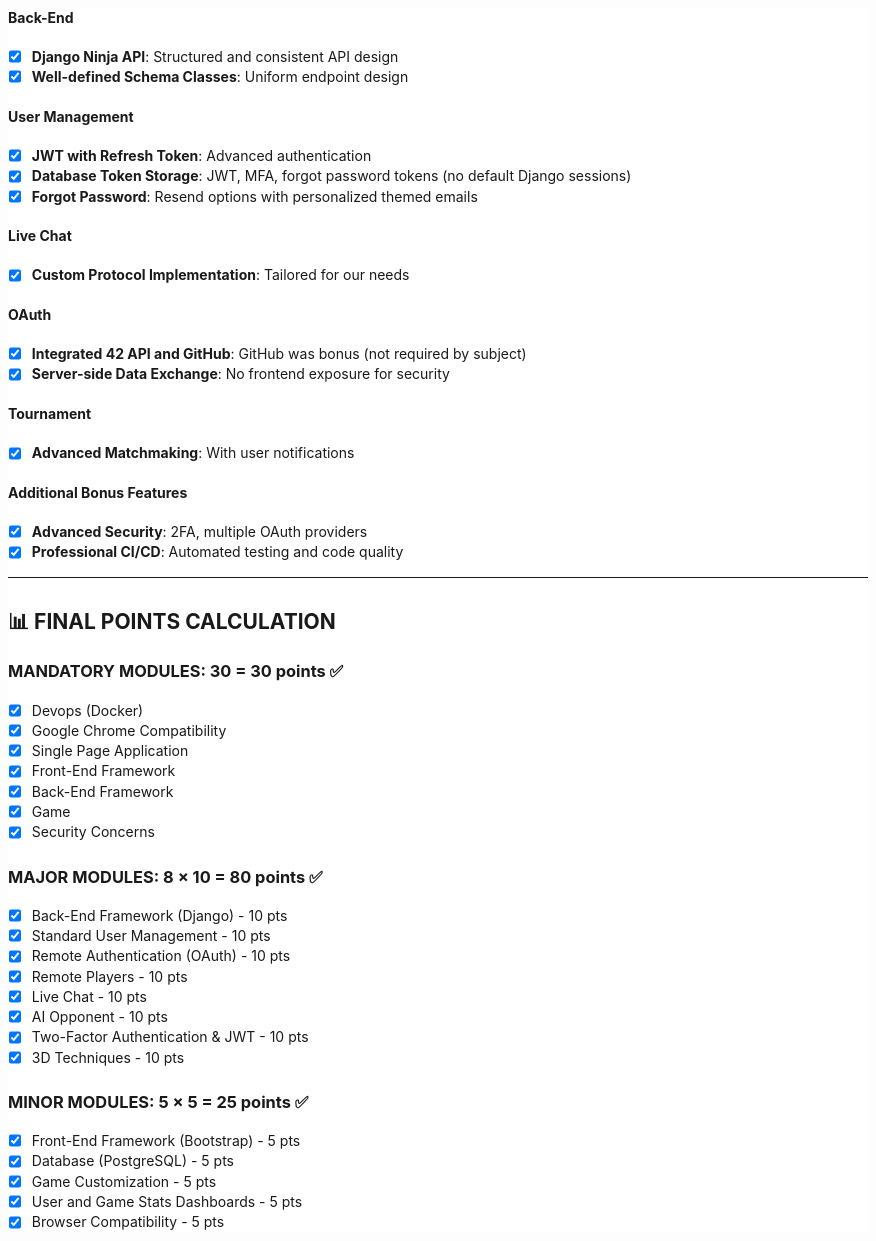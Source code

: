 #### **Back-End**
- [x] **Django Ninja API**: Structured and consistent API design
- [x] **Well-defined Schema Classes**: Uniform endpoint design

#### **User Management**
- [x] **JWT with Refresh Token**: Advanced authentication
- [x] **Database Token Storage**: JWT, MFA, forgot password tokens (no default Django sessions)
- [x] **Forgot Password**: Resend options with personalized themed emails

#### **Live Chat**
- [x] **Custom Protocol Implementation**: Tailored for our needs

#### **OAuth**
- [x] **Integrated 42 API and GitHub**: GitHub was bonus (not required by subject)
- [x] **Server-side Data Exchange**: No frontend exposure for security

#### **Tournament**
- [x] **Advanced Matchmaking**: With user notifications

#### **Additional Bonus Features**
- [x] **Advanced Security**: 2FA, multiple OAuth providers
- [x] **Professional CI/CD**: Automated testing and code quality

---

## 📊 **FINAL POINTS CALCULATION**

### **MANDATORY MODULES**: 30 = 30 points ✅
- [x] Devops (Docker)
- [x] Google Chrome Compatibility
- [x] Single Page Application
- [x] Front-End Framework
- [x] Back-End Framework
- [x] Game
- [x] Security Concerns

### **MAJOR MODULES**: 8 × 10 = 80 points ✅
- [x] Back-End Framework (Django) - 10 pts
- [x] Standard User Management - 10 pts
- [x] Remote Authentication (OAuth) - 10 pts
- [x] Remote Players - 10 pts
- [x] Live Chat - 10 pts
- [x] AI Opponent - 10 pts
- [x] Two-Factor Authentication & JWT - 10 pts
- [x] 3D Techniques - 10 pts

### **MINOR MODULES**: 5 × 5 = 25 points ✅
- [x] Front-End Framework (Bootstrap) - 5 pts
- [x] Database (PostgreSQL) - 5 pts
- [x] Game Customization - 5 pts
- [x] User and Game Stats Dashboards - 5 pts
- [x] Browser Compatibility - 5 pts
